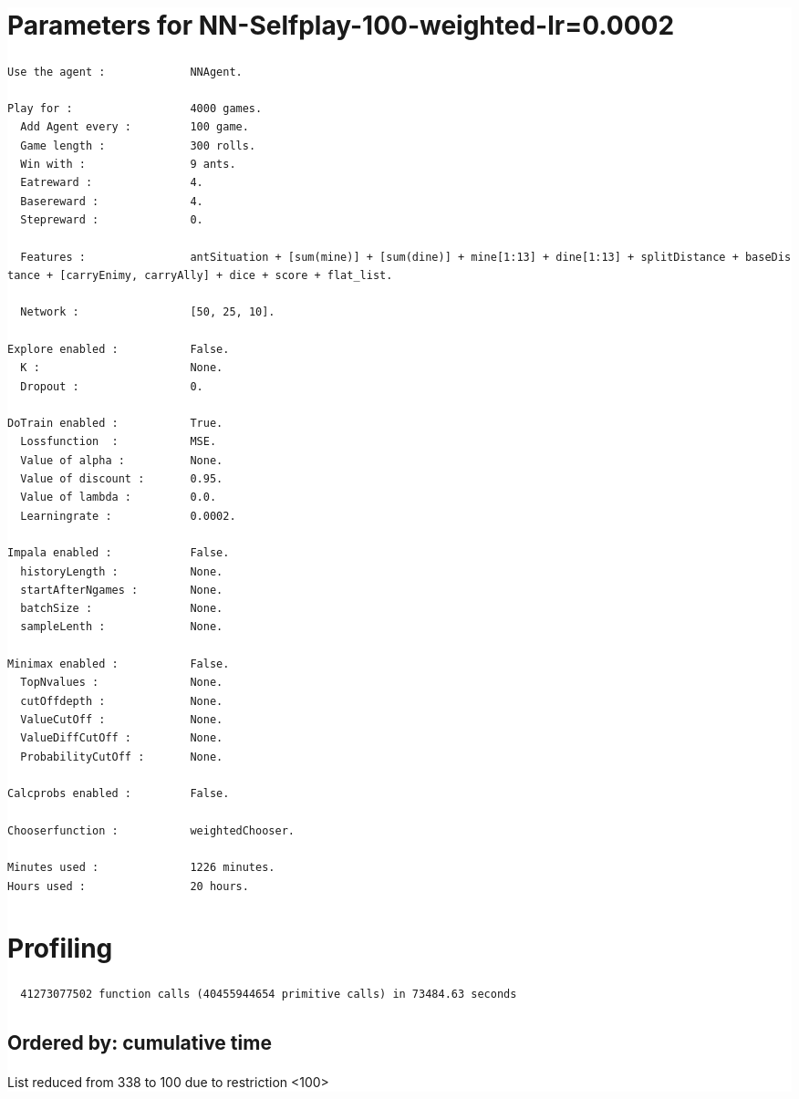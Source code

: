 # Parameters for NN-Selfplay-100-weighted-lr=0.0002

    Use the agent :             NNAgent.

    Play for :                  4000 games.
      Add Agent every :         100 game.
      Game length :             300 rolls.
      Win with :                9 ants.
      Eatreward :               4.
      Basereward :              4.
      Stepreward :              0.

      Features :                antSituation + [sum(mine)] + [sum(dine)] + mine[1:13] + dine[1:13] + splitDistance + baseDistance + [carryEnimy, carryAlly] + dice + score + flat_list.

      Network :                 [50, 25, 10].

    Explore enabled :           False.
      K :                       None.
      Dropout :                 0.

    DoTrain enabled :           True.
      Lossfunction  :           MSE.
      Value of alpha :          None.
      Value of discount :       0.95.
      Value of lambda :         0.0.
      Learningrate :            0.0002.

    Impala enabled :            False.
      historyLength :           None.
      startAfterNgames :        None.
      batchSize :               None.
      sampleLenth :             None.

    Minimax enabled :           False.
      TopNvalues :              None.
      cutOffdepth :             None.
      ValueCutOff :             None.
      ValueDiffCutOff :         None.
      ProbabilityCutOff :       None.

    Calcprobs enabled :         False.

    Chooserfunction :           weightedChooser.

    Minutes used :              1226 minutes.
    Hours used :                20 hours.

# Profiling


      41273077502 function calls (40455944654 primitive calls) in 73484.63 seconds

##    Ordered by: cumulative time
   List reduced from 338 to 100 due to restriction <100>
